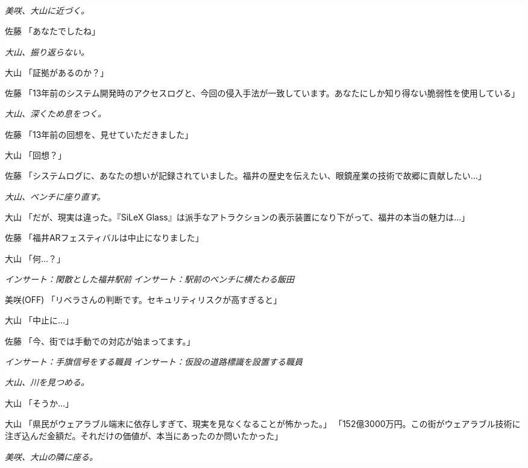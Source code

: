 _美咲、大山に近づく。_

佐藤
「あなたでしたね」

_大山、振り返らない。_

大山
「証拠があるのか？」

佐藤
「13年前のシステム開発時のアクセスログと、今回の侵入手法が一致しています。あなたにしか知り得ない脆弱性を使用している」

_大山、深くため息をつく。_

佐藤
「13年前の回想を、見せていただきました」

大山
「回想？」

佐藤
「システムログに、あなたの想いが記録されていました。福井の歴史を伝えたい、眼鏡産業の技術で故郷に貢献したい...」

_大山、ベンチに座り直す。_

大山
「だが、現実は違った。『SiLeX Glass』は派手なアトラクションの表示装置になり下がって、福井の本当の魅力は...」

佐藤
「福井ARフェスティバルは中止になりました」

大山
「何...？」

_インサート：閑散とした福井駅前_
_インサート：駅前のベンチに横たわる飯田_

美咲(OFF)
「リベラさんの判断です。セキュリティリスクが高すぎると」

大山
「中止に...」

佐藤
「今、街では手動での対応が始まってます。」

_インサート：手旗信号をする職員_
_インサート：仮設の道路標識を設置する職員_

_大山、川を見つめる。_

大山
「そうか...」

大山
「県民がウェアラブル端末に依存しすぎて、現実を見なくなることが怖かった。」
「152億3000万円。この街がウェアラブル技術に注ぎ込んだ金額だ。それだけの価値が、本当にあったのか問いたかった」

_美咲、大山の隣に座る。_
